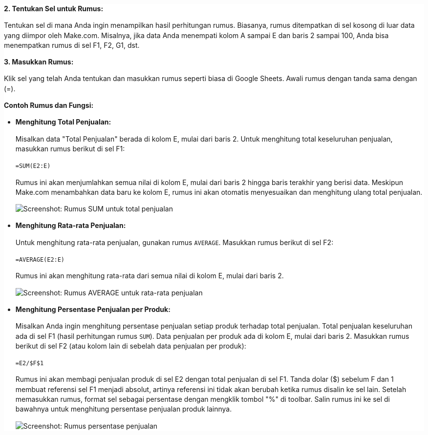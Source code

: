 **2. Tentukan Sel untuk Rumus:**

Tentukan sel di mana Anda ingin menampilkan hasil perhitungan rumus.  Biasanya, rumus ditempatkan di sel kosong di luar data yang diimpor oleh Make.com.  Misalnya, jika data Anda menempati kolom A sampai E dan baris 2 sampai 100, Anda bisa menempatkan rumus di sel F1, F2, G1, dst.

**3.  Masukkan Rumus:**

Klik sel yang telah Anda tentukan dan masukkan rumus seperti biasa di Google Sheets.  Awali rumus dengan tanda sama dengan (=).

**Contoh Rumus dan Fungsi:**

* **Menghitung Total Penjualan:**

    Misalkan data "Total Penjualan" berada di kolom E, mulai dari baris 2.  Untuk menghitung total keseluruhan penjualan, masukkan rumus berikut di sel F1:

    ```excel
    =SUM(E2:E)
    ```

    Rumus ini akan menjumlahkan semua nilai di kolom E, mulai dari baris 2 hingga baris terakhir yang berisi data.  Meskipun Make.com menambahkan data baru ke kolom E, rumus ini akan otomatis menyesuaikan dan menghitung ulang total penjualan.

    ![Screenshot: Rumus SUM untuk total penjualan](placeholder_sum_formula.png)

* **Menghitung Rata-rata Penjualan:**

    Untuk menghitung rata-rata penjualan, gunakan rumus `AVERAGE`.  Masukkan rumus berikut di sel F2:

    ```excel
    =AVERAGE(E2:E)
    ```

    Rumus ini akan menghitung rata-rata dari semua nilai di kolom E, mulai dari baris 2.

    ![Screenshot: Rumus AVERAGE untuk rata-rata penjualan](placeholder_average_formula.png)

* **Menghitung Persentase Penjualan per Produk:**

    Misalkan Anda ingin menghitung persentase penjualan setiap produk terhadap total penjualan.  Total penjualan keseluruhan ada di sel F1 (hasil perhitungan rumus `SUM`).  Data penjualan per produk ada di kolom E, mulai dari baris 2.  Masukkan rumus berikut di sel F2 (atau kolom lain di sebelah data penjualan per produk):

    ```excel
    =E2/$F$1
    ```

    Rumus ini akan membagi penjualan produk di sel E2 dengan total penjualan di sel F1.  Tanda dolar ($) sebelum F dan 1 membuat referensi sel F1 menjadi absolut, artinya referensi ini tidak akan berubah ketika rumus disalin ke sel lain.  Setelah memasukkan rumus, format sel sebagai persentase dengan mengklik tombol "%" di toolbar.  Salin rumus ini ke sel di bawahnya untuk menghitung persentase penjualan produk lainnya.

    ![Screenshot: Rumus persentase penjualan](placeholder_percentage_formula.png)
